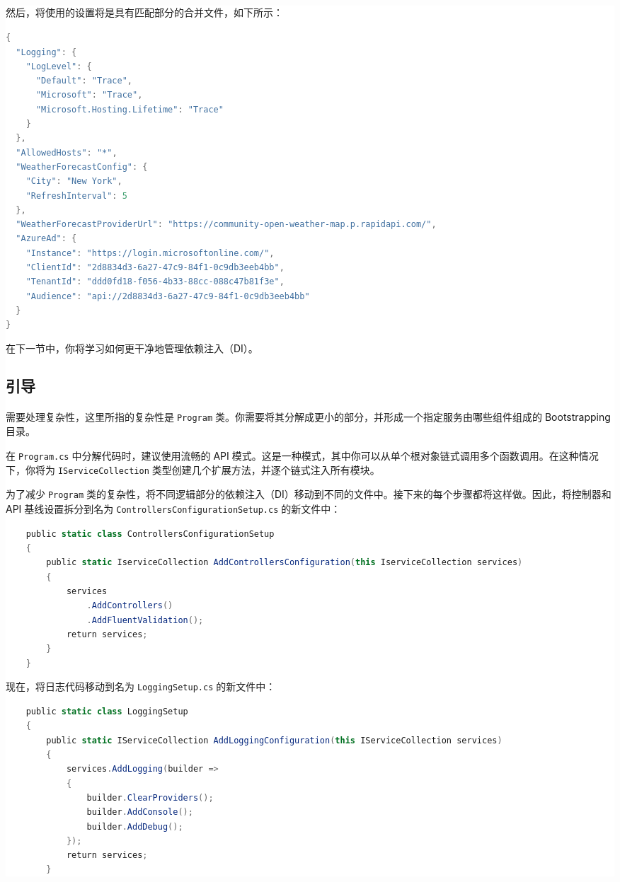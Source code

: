 然后，将使用的设置将是具有匹配部分的合并文件，如下所示：

```cs
{
  "Logging": {
    "LogLevel": {
      "Default": "Trace",
      "Microsoft": "Trace",
      "Microsoft.Hosting.Lifetime": "Trace"
    }
  },
  "AllowedHosts": "*",
  "WeatherForecastConfig": {
    "City": "New York",
    "RefreshInterval": 5
  },
  "WeatherForecastProviderUrl": "https://community-open-weather-map.p.rapidapi.com/",
  "AzureAd": {
    "Instance": "https://login.microsoftonline.com/",
    "ClientId": "2d8834d3-6a27-47c9-84f1-0c9db3eeb4bb",
    "TenantId": "ddd0fd18-f056-4b33-88cc-088c47b81f3e",
    "Audience": "api://2d8834d3-6a27-47c9-84f1-0c9db3eeb4bb"
  }
}
```

在下一节中，你将学习如何更干净地管理依赖注入（DI）。

## 引导

需要处理复杂性，这里所指的复杂性是 `Program` 类。你需要将其分解成更小的部分，并形成一个指定服务由哪些组件组成的 Bootstrapping 目录。

在 `Program.cs` 中分解代码时，建议使用流畅的 API 模式。这是一种模式，其中你可以从单个根对象链式调用多个函数调用。在这种情况下，你将为 `IServiceCollection` 类型创建几个扩展方法，并逐个链式注入所有模块。

为了减少 `Program` 类的复杂性，将不同逻辑部分的依赖注入（DI）移动到不同的文件中。接下来的每个步骤都将这样做。因此，将控制器和 API 基线设置拆分到名为 `ControllersConfigurationSetup.cs` 的新文件中：

```cs
    public static class ControllersConfigurationSetup
    {
        public static IserviceCollection AddControllersConfiguration(this IserviceCollection services)
        {
            services
                .AddControllers()
                .AddFluentValidation();
            return services;
        }
    }
```

现在，将日志代码移动到名为 `LoggingSetup.cs` 的新文件中：

```cs
    public static class LoggingSetup
    {
        public static IServiceCollection AddLoggingConfiguration(this IServiceCollection services)
        {
            services.AddLogging(builder =>
            {
                builder.ClearProviders();
                builder.AddConsole();
                builder.AddDebug();
            });
            return services;
        }
```